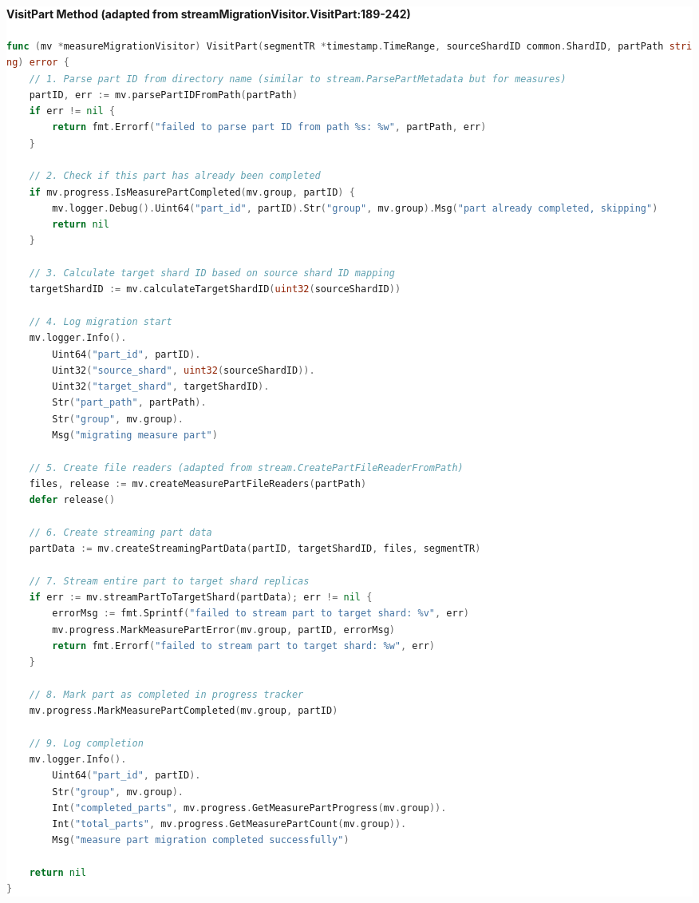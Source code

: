 #### VisitPart Method (adapted from streamMigrationVisitor.VisitPart:189-242)
```go
func (mv *measureMigrationVisitor) VisitPart(segmentTR *timestamp.TimeRange, sourceShardID common.ShardID, partPath string) error {
    // 1. Parse part ID from directory name (similar to stream.ParsePartMetadata but for measures)
    partID, err := mv.parsePartIDFromPath(partPath)
    if err != nil {
        return fmt.Errorf("failed to parse part ID from path %s: %w", partPath, err)
    }

    // 2. Check if this part has already been completed
    if mv.progress.IsMeasurePartCompleted(mv.group, partID) {
        mv.logger.Debug().Uint64("part_id", partID).Str("group", mv.group).Msg("part already completed, skipping")
        return nil
    }

    // 3. Calculate target shard ID based on source shard ID mapping
    targetShardID := mv.calculateTargetShardID(uint32(sourceShardID))

    // 4. Log migration start
    mv.logger.Info().
        Uint64("part_id", partID).
        Uint32("source_shard", uint32(sourceShardID)).
        Uint32("target_shard", targetShardID).
        Str("part_path", partPath).
        Str("group", mv.group).
        Msg("migrating measure part")

    // 5. Create file readers (adapted from stream.CreatePartFileReaderFromPath)
    files, release := mv.createMeasurePartFileReaders(partPath)
    defer release()

    // 6. Create streaming part data
    partData := mv.createStreamingPartData(partID, targetShardID, files, segmentTR)

    // 7. Stream entire part to target shard replicas
    if err := mv.streamPartToTargetShard(partData); err != nil {
        errorMsg := fmt.Sprintf("failed to stream part to target shard: %v", err)
        mv.progress.MarkMeasurePartError(mv.group, partID, errorMsg)
        return fmt.Errorf("failed to stream part to target shard: %w", err)
    }

    // 8. Mark part as completed in progress tracker
    mv.progress.MarkMeasurePartCompleted(mv.group, partID)
    
    // 9. Log completion
    mv.logger.Info().
        Uint64("part_id", partID).
        Str("group", mv.group).
        Int("completed_parts", mv.progress.GetMeasurePartProgress(mv.group)).
        Int("total_parts", mv.progress.GetMeasurePartCount(mv.group)).
        Msg("measure part migration completed successfully")

    return nil
}
```
